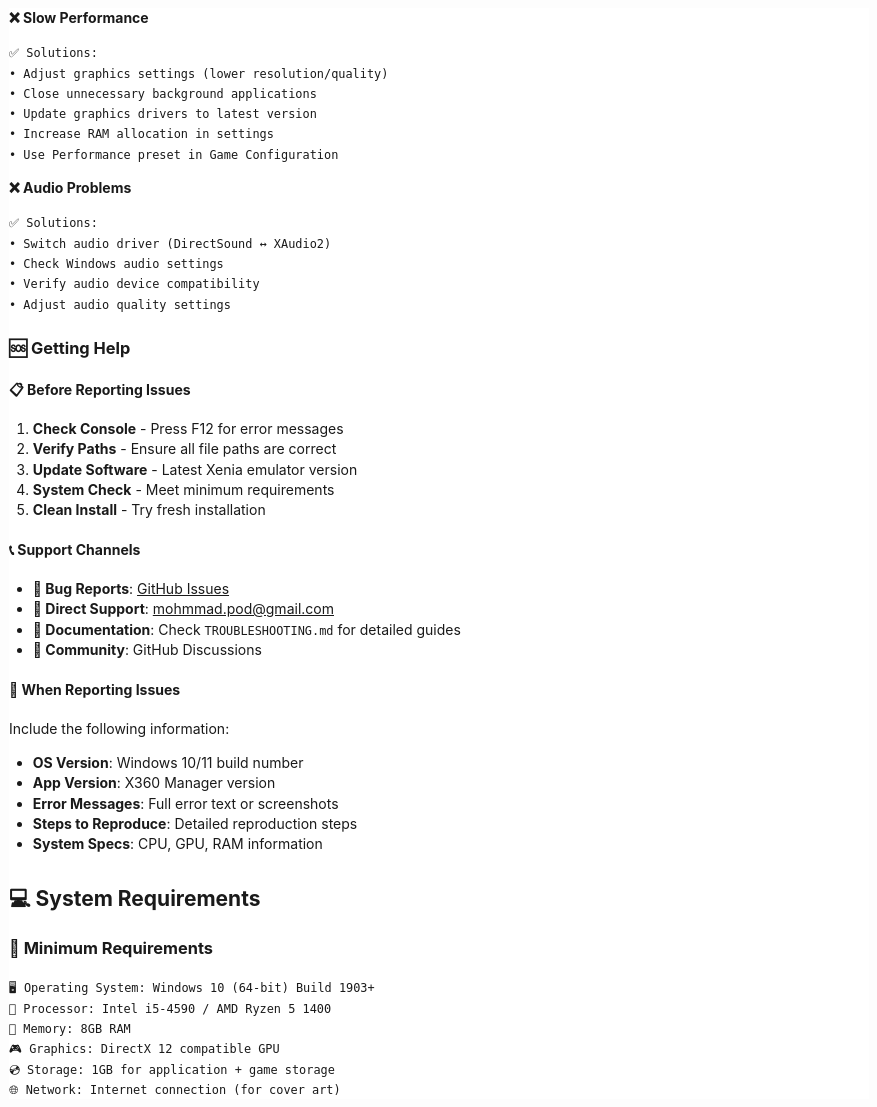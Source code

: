 **❌ Slow Performance**
```
✅ Solutions:
• Adjust graphics settings (lower resolution/quality)
• Close unnecessary background applications
• Update graphics drivers to latest version
• Increase RAM allocation in settings
• Use Performance preset in Game Configuration
```

**❌ Audio Problems**
```
✅ Solutions:
• Switch audio driver (DirectSound ↔ XAudio2)
• Check Windows audio settings
• Verify audio device compatibility
• Adjust audio quality settings
```

### 🆘 **Getting Help**

#### **📋 Before Reporting Issues**
1. **Check Console** - Press F12 for error messages
2. **Verify Paths** - Ensure all file paths are correct
3. **Update Software** - Latest Xenia emulator version
4. **System Check** - Meet minimum requirements
5. **Clean Install** - Try fresh installation

#### **📞 Support Channels**
- **🐛 Bug Reports**: [GitHub Issues](https://github.com/Supermedo/x360-manager/issues)
- **📧 Direct Support**: mohmmad.pod@gmail.com
- **📖 Documentation**: Check `TROUBLESHOOTING.md` for detailed guides
- **💬 Community**: GitHub Discussions

#### **📝 When Reporting Issues**
Include the following information:
- **OS Version**: Windows 10/11 build number
- **App Version**: X360 Manager version
- **Error Messages**: Full error text or screenshots
- **Steps to Reproduce**: Detailed reproduction steps
- **System Specs**: CPU, GPU, RAM information

## 💻 System Requirements

### 🎯 **Minimum Requirements**
```
🖥️ Operating System: Windows 10 (64-bit) Build 1903+
🧠 Processor: Intel i5-4590 / AMD Ryzen 5 1400
💾 Memory: 8GB RAM
🎮 Graphics: DirectX 12 compatible GPU
💿 Storage: 1GB for application + game storage
🌐 Network: Internet connection (for cover art)
```
